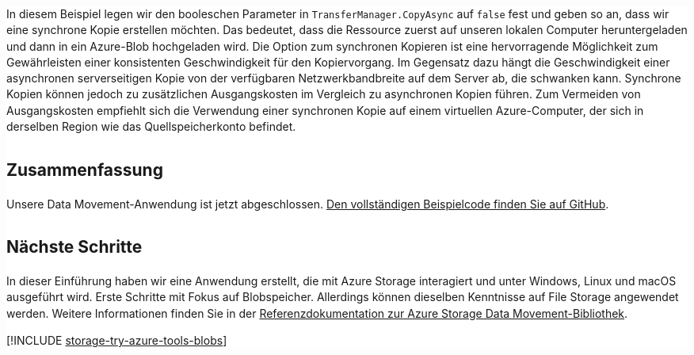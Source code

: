 In diesem Beispiel legen wir den booleschen Parameter in `TransferManager.CopyAsync` auf `false` fest und geben so an, dass wir eine synchrone Kopie erstellen möchten. Das bedeutet, dass die Ressource zuerst auf unseren lokalen Computer heruntergeladen und dann in ein Azure-Blob hochgeladen wird. Die Option zum synchronen Kopieren ist eine hervorragende Möglichkeit zum Gewährleisten einer konsistenten Geschwindigkeit für den Kopiervorgang. Im Gegensatz dazu hängt die Geschwindigkeit einer asynchronen serverseitigen Kopie von der verfügbaren Netzwerkbandbreite auf dem Server ab, die schwanken kann. Synchrone Kopien können jedoch zu zusätzlichen Ausgangskosten im Vergleich zu asynchronen Kopien führen. Zum Vermeiden von Ausgangskosten empfiehlt sich die Verwendung einer synchronen Kopie auf einem virtuellen Azure-Computer, der sich in derselben Region wie das Quellspeicherkonto befindet.

## <a name="conclusion"></a>Zusammenfassung
Unsere Data Movement-Anwendung ist jetzt abgeschlossen. [Den vollständigen Beispielcode finden Sie auf GitHub](https://github.com/azure-samples/storage-dotnet-data-movement-library-app).

## <a name="next-steps"></a>Nächste Schritte
In dieser Einführung haben wir eine Anwendung erstellt, die mit Azure Storage interagiert und unter Windows, Linux und macOS ausgeführt wird. Erste Schritte mit Fokus auf Blobspeicher. Allerdings können dieselben Kenntnisse auf File Storage angewendet werden. Weitere Informationen finden Sie in der [Referenzdokumentation zur Azure Storage Data Movement-Bibliothek](https://azure.github.io/azure-storage-net-data-movement).

[!INCLUDE [storage-try-azure-tools-blobs](../../../includes/storage-try-azure-tools-blobs.md)]
